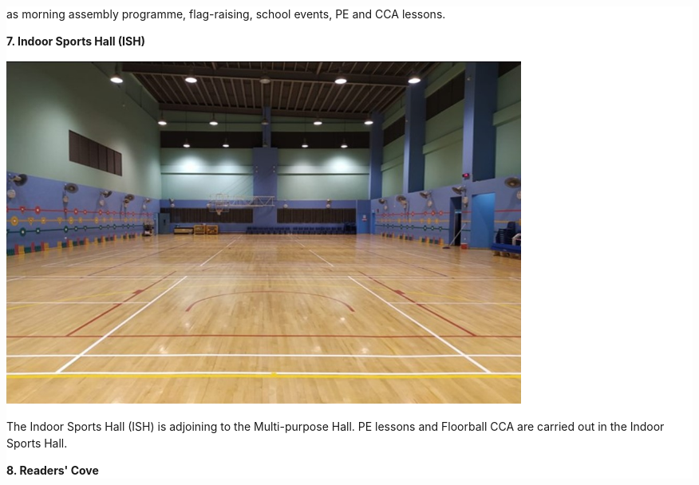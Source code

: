 as morning assembly programme, flag-raising, school events, PE and CCA
lessons.&nbsp;</p>
<p><strong>7. Indoor Sports Hall (ISH)</strong>
</p>
<div class="isomer-image-wrapper">
<img style="width:75%" height="auto" width="100%" src="/images/ish1.jpg">
</div>
<p>The Indoor Sports Hall (ISH) is adjoining to the Multi-purpose Hall. PE
lessons and Floorball CCA are carried out in the Indoor Sports Hall.&nbsp;</p>
<p><strong>8. Readers' Cove</strong>
</p>
<div class="isomer-image-wrapper">
